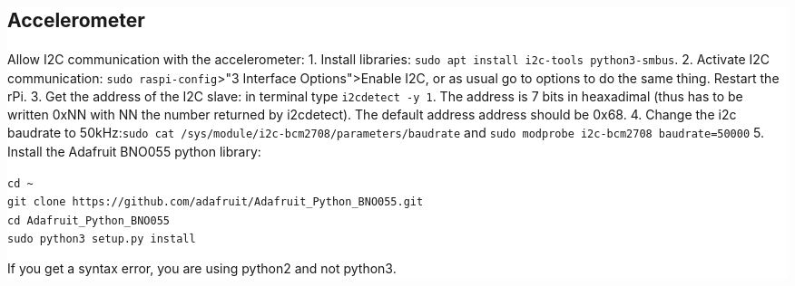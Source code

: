 
## Accelerometer

Allow I2C communication with the accelerometer:
    1. Install libraries: ```sudo apt install i2c-tools python3-smbus```.
    2. Activate I2C communication: ```sudo raspi-config```>"3 Interface Options">Enable I2C, or as usual go to options to do the same thing. Restart the rPi.
    3. Get the address of the I2C slave: in terminal type ```i2cdetect -y 1```. The address is 7 bits in heaxadimal (thus has to be written 0xNN with NN the number returned by i2cdetect). The default address address should be 0x68.
    4. Change the i2c baudrate to 50kHz:```sudo cat /sys/module/i2c-bcm2708/parameters/baudrate``` and ```sudo modprobe i2c-bcm2708 baudrate=50000```
    5. Install the Adafruit BNO055 python library:
```
cd ~
git clone https://github.com/adafruit/Adafruit_Python_BNO055.git
cd Adafruit_Python_BNO055
sudo python3 setup.py install
```
If you get a syntax error, you are using python2 and not python3.
